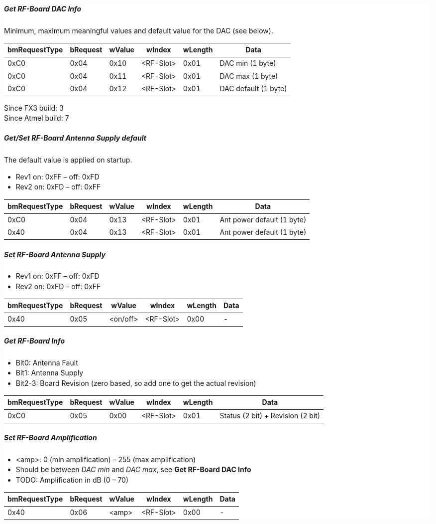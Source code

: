 ##### Get RF-Board DAC Info

Minimum, maximum meaningful values and default value for the DAC (see below).

| bmRequestType | bRequest | wValue | wIndex | wLength | Data |
|---------------|----------|--------|--------|---------|------|
| 0xC0          | 0x04     | 0x10   | &lt;RF-Slot&gt; | 0x01 | DAC min (1 byte) |
| 0xC0          | 0x04     | 0x11   | &lt;RF-Slot&gt; | 0x01 | DAC max (1 byte) |
| 0xC0          | 0x04     | 0x12   | &lt;RF-Slot&gt; | 0x01 | DAC default (1 byte) |

Since FX3 build: 3  
Since Atmel build: 7

##### Get/Set RF-Board Antenna Supply default

The default value is applied on startup.
* Rev1 on: 0xFF – off: 0xFD
* Rev2 on: 0xFD – off: 0xFF

| bmRequestType | bRequest | wValue | wIndex | wLength | Data |
|---------------|----------|--------|--------|---------|------|
| 0xC0          | 0x04     | 0x13   | &lt;RF-Slot&gt; | 0x01 | Ant power default (1 byte) |
| 0x40          | 0x04     | 0x13   | &lt;RF-Slot&gt; | 0x01 | Ant power default (1 byte) |

##### Set RF-Board Antenna Supply

* Rev1 on: 0xFF – off: 0xFD
* Rev2 on: 0xFD – off: 0xFF

| bmRequestType | bRequest | wValue | wIndex | wLength | Data |
|---------------|----------|--------|--------|---------|------|
| 0x40          | 0x05     | &lt;on/off&gt; | &lt;RF-Slot&gt; | 0x00 | - |

##### Get RF-Board Info

* Bit0: Antenna Fault
* Bit1: Antenna Supply
* Bit2-3: Board Revision (zero based, so add one to get the actual revision)

| bmRequestType | bRequest | wValue | wIndex | wLength | Data |
|---------------|----------|--------|--------|---------|------|
| 0xC0          | 0x05     | 0x00   | &lt;RF-Slot&gt; | 0x01 | Status (2 bit) + Revision (2 bit) |

##### Set RF-Board Amplification

* &lt;amp&gt;: 0 (min amplification) – 255 (max amplification)
* Should be between *DAC min* and *DAC max*, see **Get RF-Board DAC Info**
* TODO: Amplification in dB (0 – 70)

| bmRequestType | bRequest | wValue | wIndex | wLength | Data |
|---------------|----------|--------|--------|---------|------|
| 0x40          | 0x06     | &lt;amp&gt; | &lt;RF-Slot&gt; | 0x00 | - |
